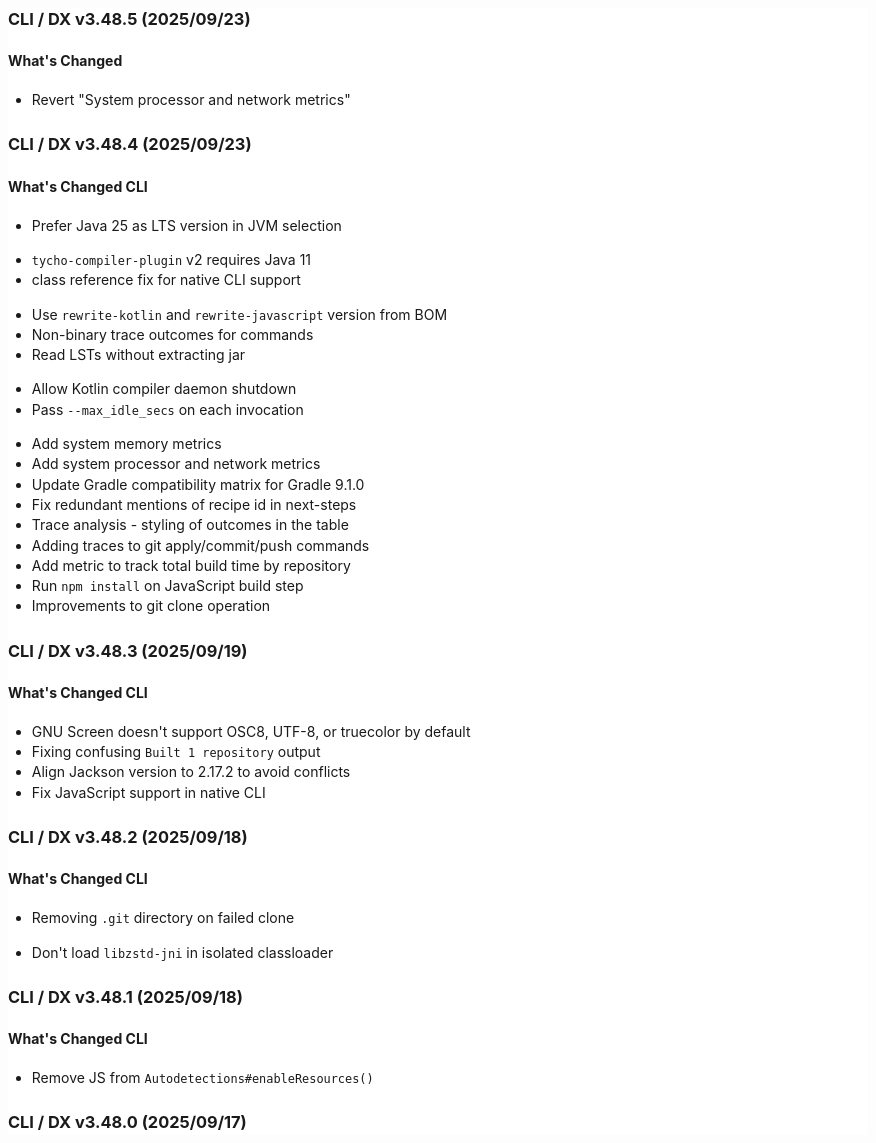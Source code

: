 
### CLI / DX v3.48.5 (2025/09/23)

#### What's Changed
* Revert "System processor and network metrics"


### CLI / DX v3.48.4 (2025/09/23)

#### What's Changed CLI
* Prefer Java 25 as LTS version in JVM selection
- `tycho-compiler-plugin` v2 requires Java 11
- class reference fix for native CLI support
* Use `rewrite-kotlin` and `rewrite-javascript` version from BOM
* Non-binary trace outcomes for commands
* Read LSTs without extracting jar
- Allow Kotlin compiler daemon shutdown
- Pass `--max_idle_secs` on each invocation
* Add system memory metrics
* Add system processor and network metrics
* Update Gradle compatibility matrix for Gradle 9.1.0
* Fix redundant mentions of recipe id in next-steps
* Trace analysis - styling of outcomes in the table
* Adding traces to git apply/commit/push commands
* Add metric to track total build time by repository
* Run `npm install` on JavaScript build step
* Improvements to git clone operation


### CLI / DX v3.48.3 (2025/09/19)

#### What's Changed CLI
* GNU Screen doesn't support OSC8, UTF-8, or truecolor by default
* Fixing confusing `Built 1 repository` output
* Align Jackson version to 2.17.2 to avoid conflicts
* Fix JavaScript support in native CLI


### CLI / DX v3.48.2 (2025/09/18)

#### What's Changed CLI
* Removing `.git` directory on failed clone
- Don't load `libzstd-jni` in isolated classloader


### CLI / DX v3.48.1 (2025/09/18)

#### What's Changed CLI
* Remove JS from `Autodetections#enableResources()`


### CLI / DX v3.48.0 (2025/09/17)
